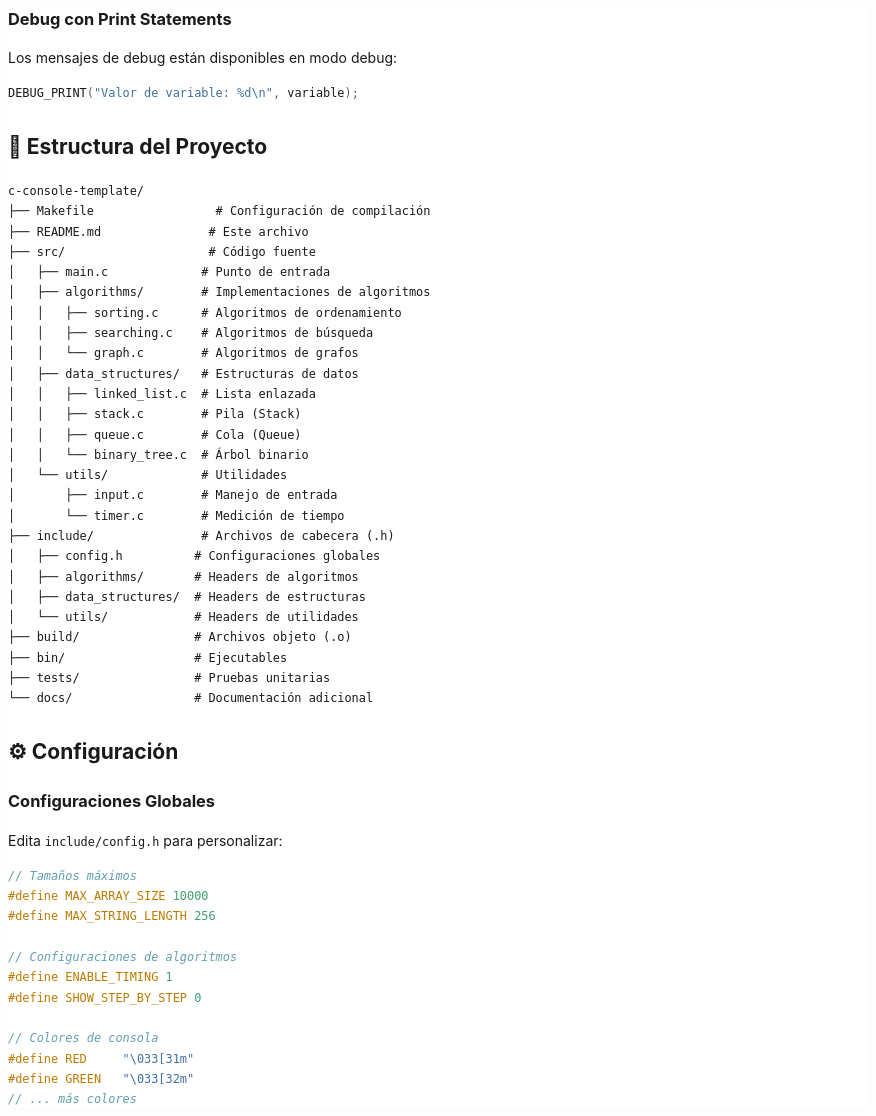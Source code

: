 ### Debug con Print Statements
Los mensajes de debug están disponibles en modo debug:
```c
DEBUG_PRINT("Valor de variable: %d\n", variable);
```

## 📁 Estructura del Proyecto

```
c-console-template/
├── Makefile                 # Configuración de compilación
├── README.md               # Este archivo
├── src/                    # Código fuente
│   ├── main.c             # Punto de entrada
│   ├── algorithms/        # Implementaciones de algoritmos
│   │   ├── sorting.c      # Algoritmos de ordenamiento
│   │   ├── searching.c    # Algoritmos de búsqueda
│   │   └── graph.c        # Algoritmos de grafos
│   ├── data_structures/   # Estructuras de datos
│   │   ├── linked_list.c  # Lista enlazada
│   │   ├── stack.c        # Pila (Stack)
│   │   ├── queue.c        # Cola (Queue)
│   │   └── binary_tree.c  # Árbol binario
│   └── utils/             # Utilidades
│       ├── input.c        # Manejo de entrada
│       └── timer.c        # Medición de tiempo
├── include/               # Archivos de cabecera (.h)
│   ├── config.h          # Configuraciones globales
│   ├── algorithms/       # Headers de algoritmos
│   ├── data_structures/  # Headers de estructuras
│   └── utils/            # Headers de utilidades
├── build/                # Archivos objeto (.o)
├── bin/                  # Ejecutables
├── tests/                # Pruebas unitarias
└── docs/                 # Documentación adicional
```

## ⚙️ Configuración

### Configuraciones Globales
Edita `include/config.h` para personalizar:

```c
// Tamaños máximos
#define MAX_ARRAY_SIZE 10000
#define MAX_STRING_LENGTH 256

// Configuraciones de algoritmos
#define ENABLE_TIMING 1
#define SHOW_STEP_BY_STEP 0

// Colores de consola
#define RED     "\033[31m"
#define GREEN   "\033[32m"
// ... más colores
```
